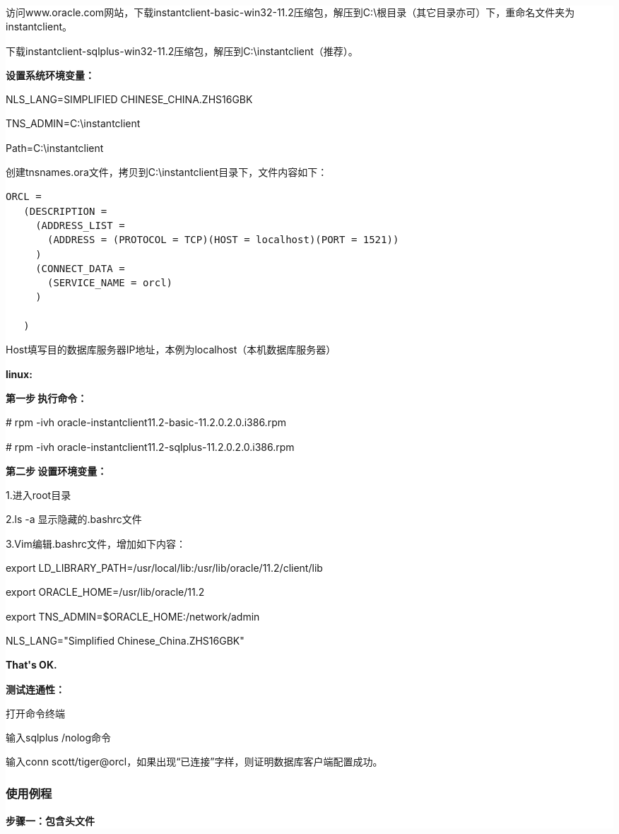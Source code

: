 访问www.oracle.com网站，下载instantclient-basic-win32-11.2压缩包，解压到C:\根目录（其它目录亦可）下，重命名文件夹为instantclient。

下载instantclient-sqlplus-win32-11.2压缩包，解压到C:\instantclient（推荐）。

**设置系统环境变量：**

NLS_LANG=SIMPLIFIED CHINESE_CHINA.ZHS16GBK

TNS_ADMIN=C:\instantclient

Path=C:\instantclient

创建tnsnames.ora文件，拷贝到C:\instantclient目录下，文件内容如下：
<pre>
ORCL =
   (DESCRIPTION =
     (ADDRESS_LIST =
       (ADDRESS = (PROTOCOL = TCP)(HOST = localhost)(PORT = 1521))
     )
     (CONNECT_DATA =
       (SERVICE_NAME = orcl)
     )

   )
</pre>
Host填写目的数据库服务器IP地址，本例为localhost（本机数据库服务器）

**linux:**

**第一步 执行命令：**

\# rpm -ivh oracle-instantclient11.2-basic-11.2.0.2.0.i386.rpm

\# rpm -ivh oracle-instantclient11.2-sqlplus-11.2.0.2.0.i386.rpm

**第二步 设置环境变量：**

1.进入root目录

2.ls -a 显示隐藏的.bashrc文件

3.Vim编辑.bashrc文件，增加如下内容：

export LD_LIBRARY_PATH=/usr/local/lib:/usr/lib/oracle/11.2/client/lib

export ORACLE_HOME=/usr/lib/oracle/11.2

export TNS_ADMIN=$ORACLE_HOME:/network/admin

NLS_LANG="Simplified Chinese_China.ZHS16GBK"

**That's OK.**

**测试连通性：**

打开命令终端

输入sqlplus /nolog命令

输入conn scott/tiger@orcl，如果出现“已连接”字样，则证明数据库客户端配置成功。

### 使用例程 ###
**步骤一：包含头文件**
